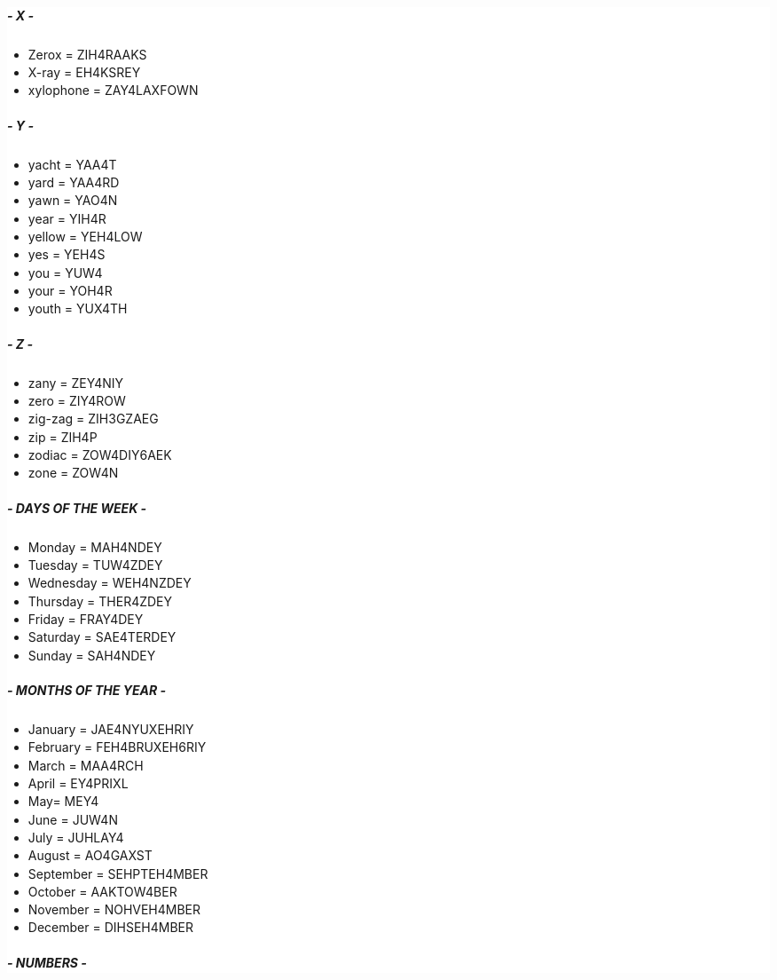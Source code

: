 ##### <a name="dictX"></a>- X -

- Zerox = ZIH4RAAKS
- X-ray = EH4KSREY
- xylophone = ZAY4LAXFOWN

##### <a name="dictY"></a>- Y -

- yacht = YAA4T
- yard = YAA4RD
- yawn = YAO4N
- year = YIH4R
- yellow = YEH4LOW
- yes = YEH4S
- you = YUW4
- your = YOH4R
- youth = YUX4TH

##### <a name="dictX"></a>- Z -

- zany = ZEY4NIY
- zero = ZIY4ROW
- zig-zag = ZIH3GZAEG
- zip = ZIH4P
- zodiac = ZOW4DIY6AEK
- zone = ZOW4N

##### <a name="dictDays"></a>- DAYS OF THE WEEK -

- Monday = MAH4NDEY
- Tuesday = TUW4ZDEY
- Wednesday = WEH4NZDEY
- Thursday = THER4ZDEY
- Friday = FRAY4DEY
- Saturday = SAE4TERDEY
- Sunday = SAH4NDEY

##### <a name="dictMonths"></a>- MONTHS OF THE YEAR -

- January = JAE4NYUXEHRIY
- February = FEH4BRUXEH6RIY
- March = MAA4RCH
- April = EY4PRIXL
- May= MEY4
- June = JUW4N
- July = JUHLAY4
- August = AO4GAXST
- September = SEHPTEH4MBER
- October = AAKTOW4BER
- November = NOHVEH4MBER
- December = DIHSEH4MBER

##### <a name="dictNums"></a>- NUMBERS -
